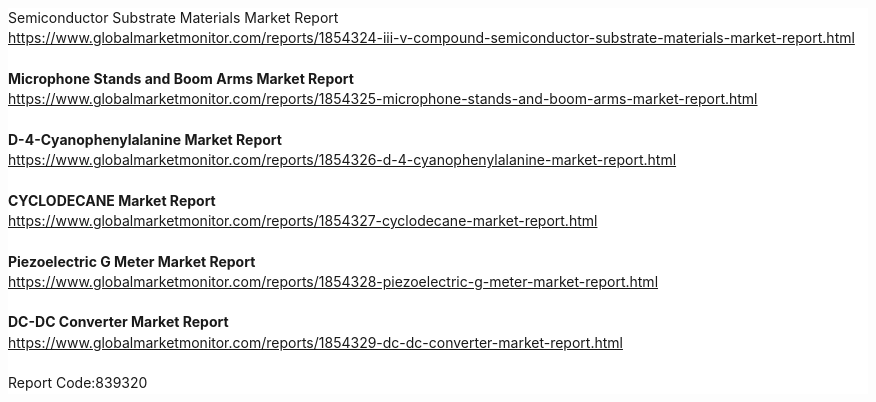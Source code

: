 Semiconductor Substrate Materials Market Report</strong><br /><a href="https://www.globalmarketmonitor.com/reports/1854324-iii-v-compound-semiconductor-substrate-materials-market-report.html">https://www.globalmarketmonitor.com/reports/1854324-iii-v-compound-semiconductor-substrate-materials-market-report.html</a><br /><br /><strong>Microphone Stands and Boom Arms Market Report</strong><br /><a href="https://www.globalmarketmonitor.com/reports/1854325-microphone-stands-and-boom-arms-market-report.html">https://www.globalmarketmonitor.com/reports/1854325-microphone-stands-and-boom-arms-market-report.html</a><br /><br /><strong>D-4-Cyanophenylalanine Market Report</strong><br /><a href="https://www.globalmarketmonitor.com/reports/1854326-d-4-cyanophenylalanine-market-report.html">https://www.globalmarketmonitor.com/reports/1854326-d-4-cyanophenylalanine-market-report.html</a><br /><br /><strong>CYCLODECANE Market Report</strong><br /><a href="https://www.globalmarketmonitor.com/reports/1854327-cyclodecane-market-report.html">https://www.globalmarketmonitor.com/reports/1854327-cyclodecane-market-report.html</a><br /><br /><strong>Piezoelectric G Meter Market Report</strong><br /><a href="https://www.globalmarketmonitor.com/reports/1854328-piezoelectric-g-meter-market-report.html">https://www.globalmarketmonitor.com/reports/1854328-piezoelectric-g-meter-market-report.html</a><br /><br /><strong>DC-DC Converter Market Report</strong><br /><a href="https://www.globalmarketmonitor.com/reports/1854329-dc-dc-converter-market-report.html">https://www.globalmarketmonitor.com/reports/1854329-dc-dc-converter-market-report.html</a><br /><br />Report Code:839320</p>

